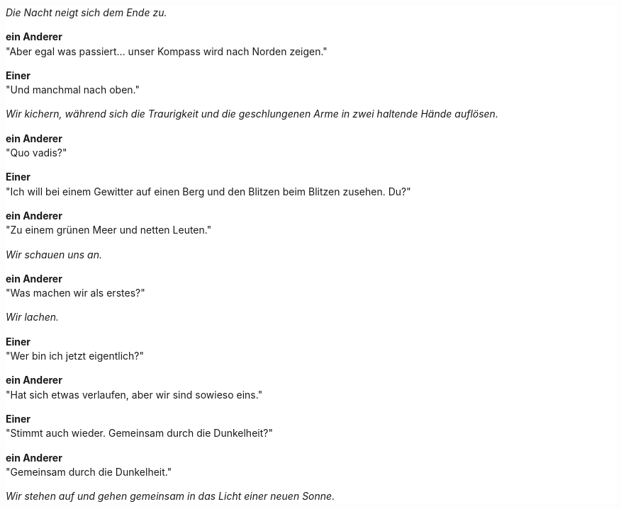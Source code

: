 
*Die Nacht neigt sich dem Ende zu.*


**ein Anderer**  
"Aber egal was passiert... unser Kompass wird nach Norden zeigen."

**Einer**  
"Und manchmal nach oben."


*Wir kichern, während sich die Traurigkeit und die geschlungenen Arme in zwei haltende Hände auflösen.*


**ein Anderer**  
"Quo vadis?"

**Einer**  
"Ich will bei einem Gewitter auf einen Berg und den Blitzen beim Blitzen zusehen. Du?"

**ein Anderer**  
"Zu einem grünen Meer und netten Leuten."


*Wir schauen uns an.*


**ein Anderer**  
"Was machen wir als erstes?"


*Wir lachen.*


**Einer**  
"Wer bin ich jetzt eigentlich?"

**ein Anderer**  
"Hat sich etwas verlaufen, aber wir sind sowieso eins."

**Einer**  
"Stimmt auch wieder. Gemeinsam durch die Dunkelheit?"

**ein Anderer**  
"Gemeinsam durch die Dunkelheit."


*Wir stehen auf und gehen gemeinsam in das Licht einer neuen Sonne.*

